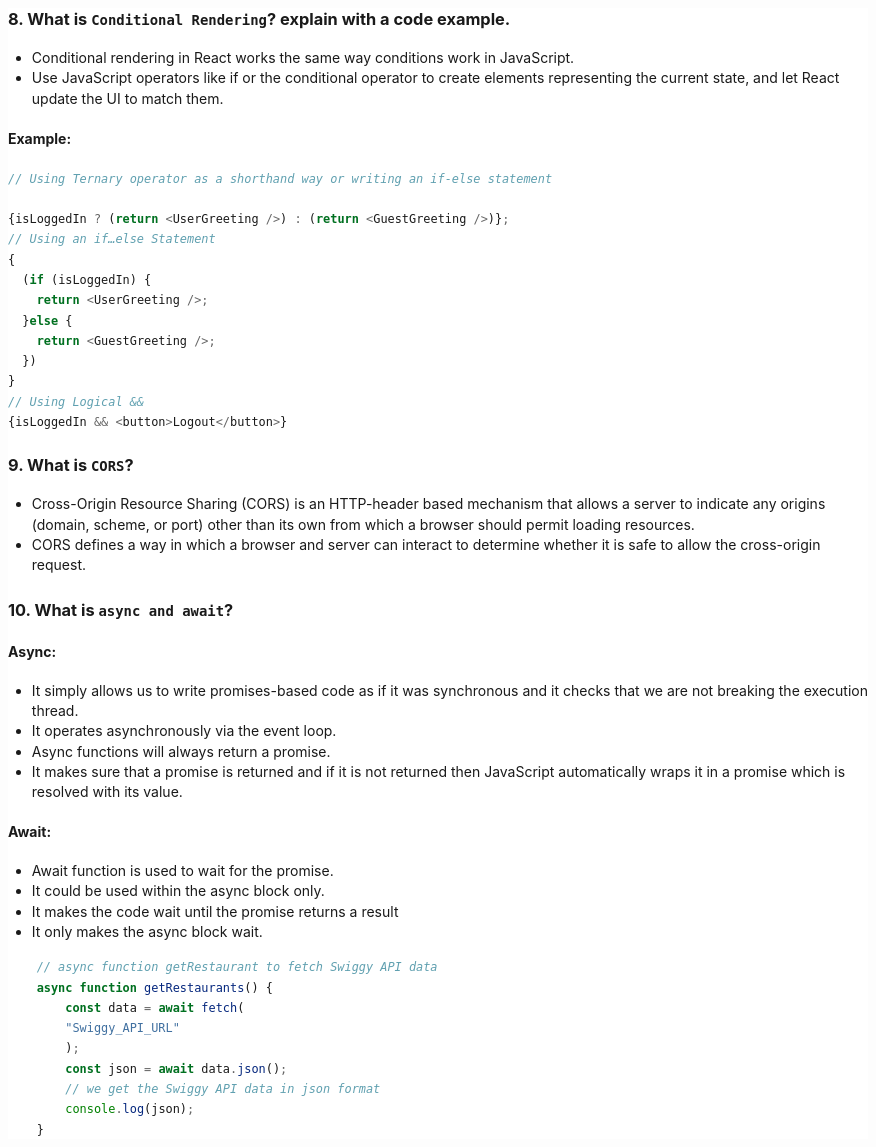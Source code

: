 ### 8. What is `Conditional Rendering`? explain with a code example.
- Conditional rendering in React works the same way conditions work in JavaScript. 
- Use JavaScript operators like if or the conditional operator to create elements representing the current state, and let React update the UI to match them. 
#### Example:
```javascript
// Using Ternary operator as a shorthand way or writing an if-else statement

{isLoggedIn ? (return <UserGreeting />) : (return <GuestGreeting />)};
// Using an if…else Statement
{
  (if (isLoggedIn) {
    return <UserGreeting />;
  }else {
    return <GuestGreeting />;
  })
}
// Using Logical &&
{isLoggedIn && <button>Logout</button>}
```

### 9. What is `CORS`?
- Cross-Origin Resource Sharing (CORS) is an HTTP-header based mechanism that allows a server to indicate any origins (domain, scheme, or port) other than its own from which a browser should permit loading resources. 
- CORS defines a way in which a browser and server can interact to determine whether it is safe to allow the cross-origin request.

### 10. What is `async and await`?
#### Async: 
- It simply allows us to write promises-based code as if it was synchronous and it checks that we are not breaking the execution thread. 
- It operates asynchronously via the event loop. 
- Async functions will always return a promise. 
- It makes sure that a promise is returned and if it is not returned then JavaScript automatically wraps it in a promise which is resolved with its value. 
  
#### Await: 
- Await function is used to wait for the promise. 
- It could be used within the async block only. 
- It makes the code wait until the promise returns a result
- It only makes the async block wait.
  
```javascript
    // async function getRestaurant to fetch Swiggy API data
    async function getRestaurants() {
        const data = await fetch(
        "Swiggy_API_URL"
        );
        const json = await data.json();
        // we get the Swiggy API data in json format
        console.log(json);
    }
```
